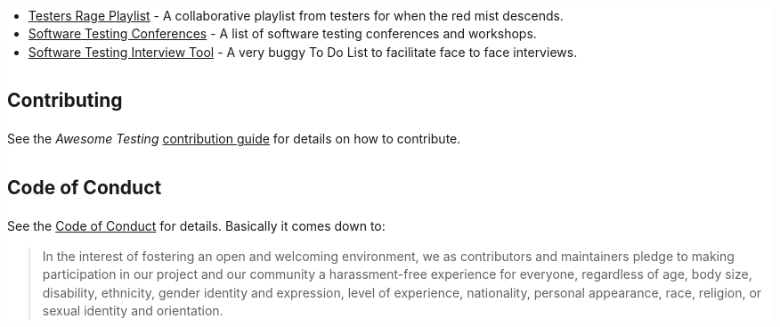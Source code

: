 *   [Testers Rage Playlist](https://play.spotify.com/user/sanchezni/playlist/5yzT0HrymwEeO8ckqgkPiW) - A collaborative playlist from testers for when the red mist descends.
*   [Software Testing Conferences](http://testingconferences.org/) - A list of software testing conferences and workshops.
*   [Software Testing Interview Tool](https://github.com/TheJambo/ToDoInterviewTest) - A very buggy To Do List to facilitate face to face interviews.

[](#contributing)Contributing
-----------------------------

See the _Awesome Testing_ [contribution guide](/TheJambo/awesome-testing/blob/master/CONTRIBUTING.md) for details on how to contribute.

[](#code-of-conduct)Code of Conduct
-----------------------------------

See the [Code of Conduct](/TheJambo/awesome-testing/blob/master/CODE-OF-CONDUCT.md) for details. Basically it comes down to:

> In the interest of fostering an open and welcoming environment, we as contributors and maintainers pledge to making participation in our project and our community a harassment-free experience for everyone, regardless of age, body size, disability, ethnicity, gender identity and expression, level of experience, nationality, personal appearance, race, religion, or sexual identity and orientation.

 